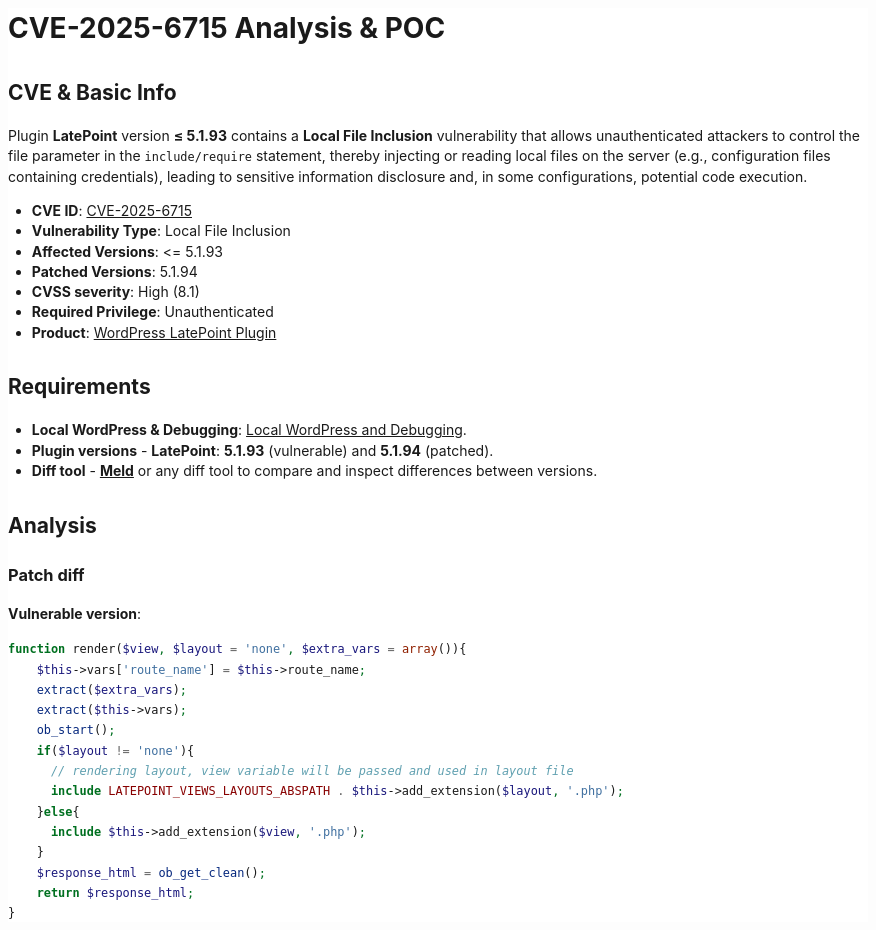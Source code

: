 # CVE-2025-6715 Analysis & POC




## CVE & Basic Info

Plugin **LatePoint** version **≤ 5.1.93** contains a **Local File Inclusion** vulnerability that allows unauthenticated attackers to control the file parameter in the `include/require` statement, thereby injecting or reading local files on the server (e.g., configuration files containing credentials), leading to sensitive information disclosure and, in some configurations, potential code execution.

* **CVE ID**: [CVE-2025-6715](https://www.cve.org/CVERecord?id=CVE-2025-6715)
* **Vulnerability Type**: Local File Inclusion
* **Affected Versions**: <= 5.1.93
* **Patched Versions**: 5.1.94
* **CVSS severity**: High (8.1)
* **Required Privilege**: Unauthenticated
* **Product**: [WordPress LatePoint Plugin](https://wordpress.org/plugins/latepoint/)

## Requirements

* **Local WordPress & Debugging**: [Local WordPress and Debugging](https://w41bu1.github.io/2025-08-21-wordpress-local-and-debugging/).
* **Plugin versions** - **LatePoint**: **5.1.93** (vulnerable) and **5.1.94** (patched).
* **Diff tool** - [**Meld**](https://meldmerge.org/) or any diff tool to compare and inspect differences between versions.

## Analysis

### Patch diff

**Vulnerable version**:

```php { filename="controller.php v5.1.93" hl_lines=[8]}
function render($view, $layout = 'none', $extra_vars = array()){
    $this->vars['route_name'] = $this->route_name;
    extract($extra_vars);
    extract($this->vars);
    ob_start();
    if($layout != 'none'){
      // rendering layout, view variable will be passed and used in layout file
      include LATEPOINT_VIEWS_LAYOUTS_ABSPATH . $this->add_extension($layout, '.php');
    }else{
      include $this->add_extension($view, '.php');
    }
    $response_html = ob_get_clean();
    return $response_html;
}
```
